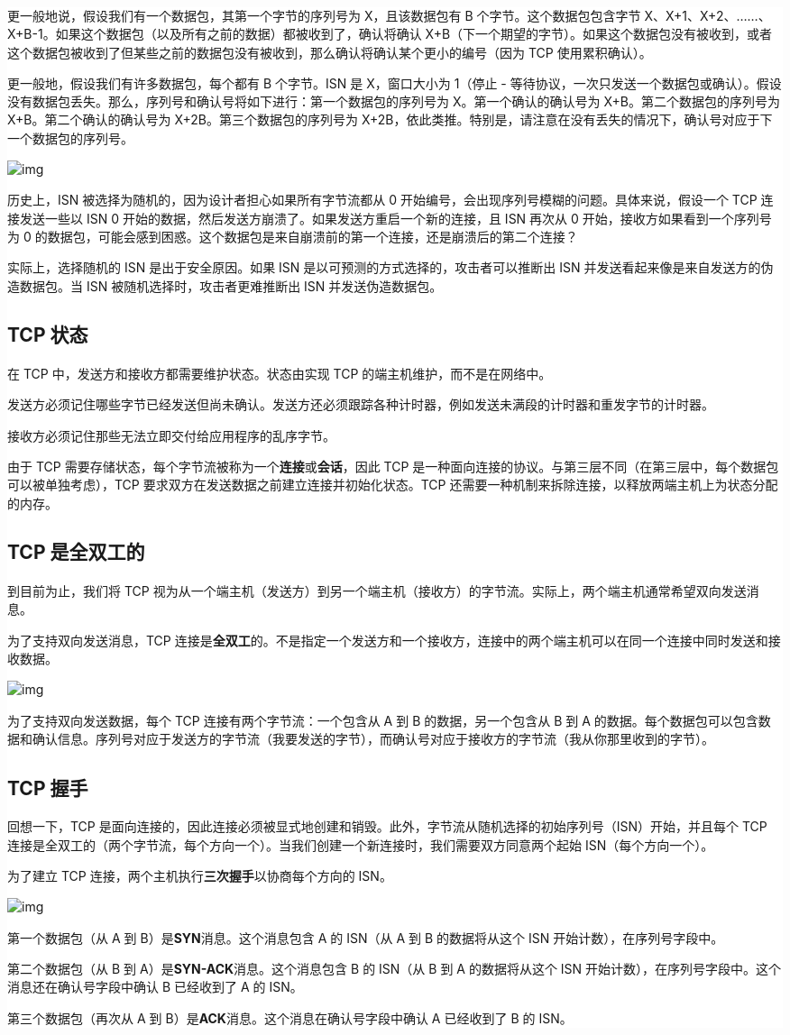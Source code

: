 更一般地说，假设我们有一个数据包，其第一个字节的序列号为 X，且该数据包有 B 个字节。这个数据包包含字节 X、X+1、X+2、……、X+B-1。如果这个数据包（以及所有之前的数据）都被收到了，确认将确认 X+B（下一个期望的字节）。如果这个数据包没有被收到，或者这个数据包被收到了但某些之前的数据包没有被收到，那么确认将确认某个更小的编号（因为 TCP 使用累积确认）。

更一般地，假设我们有许多数据包，每个都有 B 个字节。ISN 是 X，窗口大小为 1（停止 - 等待协议，一次只发送一个数据包或确认）。假设没有数据包丢失。那么，序列号和确认号将如下进行：第一个数据包的序列号为 X。第一个确认的确认号为 X+B。第二个数据包的序列号为 X+B。第二个确认的确认号为 X+2B。第三个数据包的序列号为 X+2B，依此类推。特别是，请注意在没有丢失的情况下，确认号对应于下一个数据包的序列号。



![img](https://textbook.cs168.io/assets/transport/3-040-seq-num3.png)

历史上，ISN 被选择为随机的，因为设计者担心如果所有字节流都从 0 开始编号，会出现序列号模糊的问题。具体来说，假设一个 TCP 连接发送一些以 ISN 0 开始的数据，然后发送方崩溃了。如果发送方重启一个新的连接，且 ISN 再次从 0 开始，接收方如果看到一个序列号为 0 的数据包，可能会感到困惑。这个数据包是来自崩溃前的第一个连接，还是崩溃后的第二个连接？

实际上，选择随机的 ISN 是出于安全原因。如果 ISN 是以可预测的方式选择的，攻击者可以推断出 ISN 并发送看起来像是来自发送方的伪造数据包。当 ISN 被随机选择时，攻击者更难推断出 ISN 并发送伪造数据包。

## TCP 状态

在 TCP 中，发送方和接收方都需要维护状态。状态由实现 TCP 的端主机维护，而不是在网络中。

发送方必须记住哪些字节已经发送但尚未确认。发送方还必须跟踪各种计时器，例如发送未满段的计时器和重发字节的计时器。

接收方必须记住那些无法立即交付给应用程序的乱序字节。

由于 TCP 需要存储状态，每个字节流被称为一个**连接**或**会话**，因此 TCP 是一种面向连接的协议。与第三层不同（在第三层中，每个数据包可以被单独考虑），TCP 要求双方在发送数据之前建立连接并初始化状态。TCP 还需要一种机制来拆除连接，以释放两端主机上为状态分配的内存。

## TCP 是全双工的

到目前为止，我们将 TCP 视为从一个端主机（发送方）到另一个端主机（接收方）的字节流。实际上，两个端主机通常希望双向发送消息。

为了支持双向发送消息，TCP 连接是**全双工**的。不是指定一个发送方和一个接收方，连接中的两个端主机可以在同一个连接中同时发送和接收数据。



![img](https://textbook.cs168.io/assets/transport/3-041-duplex.png)

为了支持双向发送数据，每个 TCP 连接有两个字节流：一个包含从 A 到 B 的数据，另一个包含从 B 到 A 的数据。每个数据包可以包含数据和确认信息。序列号对应于发送方的字节流（我要发送的字节），而确认号对应于接收方的字节流（我从你那里收到的字节）。

## TCP 握手

回想一下，TCP 是面向连接的，因此连接必须被显式地创建和销毁。此外，字节流从随机选择的初始序列号（ISN）开始，并且每个 TCP 连接是全双工的（两个字节流，每个方向一个）。当我们创建一个新连接时，我们需要双方同意两个起始 ISN（每个方向一个）。

为了建立 TCP 连接，两个主机执行**三次握手**以协商每个方向的 ISN。



![img](https://textbook.cs168.io/assets/transport/3-042-handshake.png)

第一个数据包（从 A 到 B）是**SYN**消息。这个消息包含 A 的 ISN（从 A 到 B 的数据将从这个 ISN 开始计数），在序列号字段中。

第二个数据包（从 B 到 A）是**SYN-ACK**消息。这个消息包含 B 的 ISN（从 B 到 A 的数据将从这个 ISN 开始计数），在序列号字段中。这个消息还在确认号字段中确认 B 已经收到了 A 的 ISN。

第三个数据包（再次从 A 到 B）是**ACK**消息。这个消息在确认号字段中确认 A 已经收到了 B 的 ISN。
